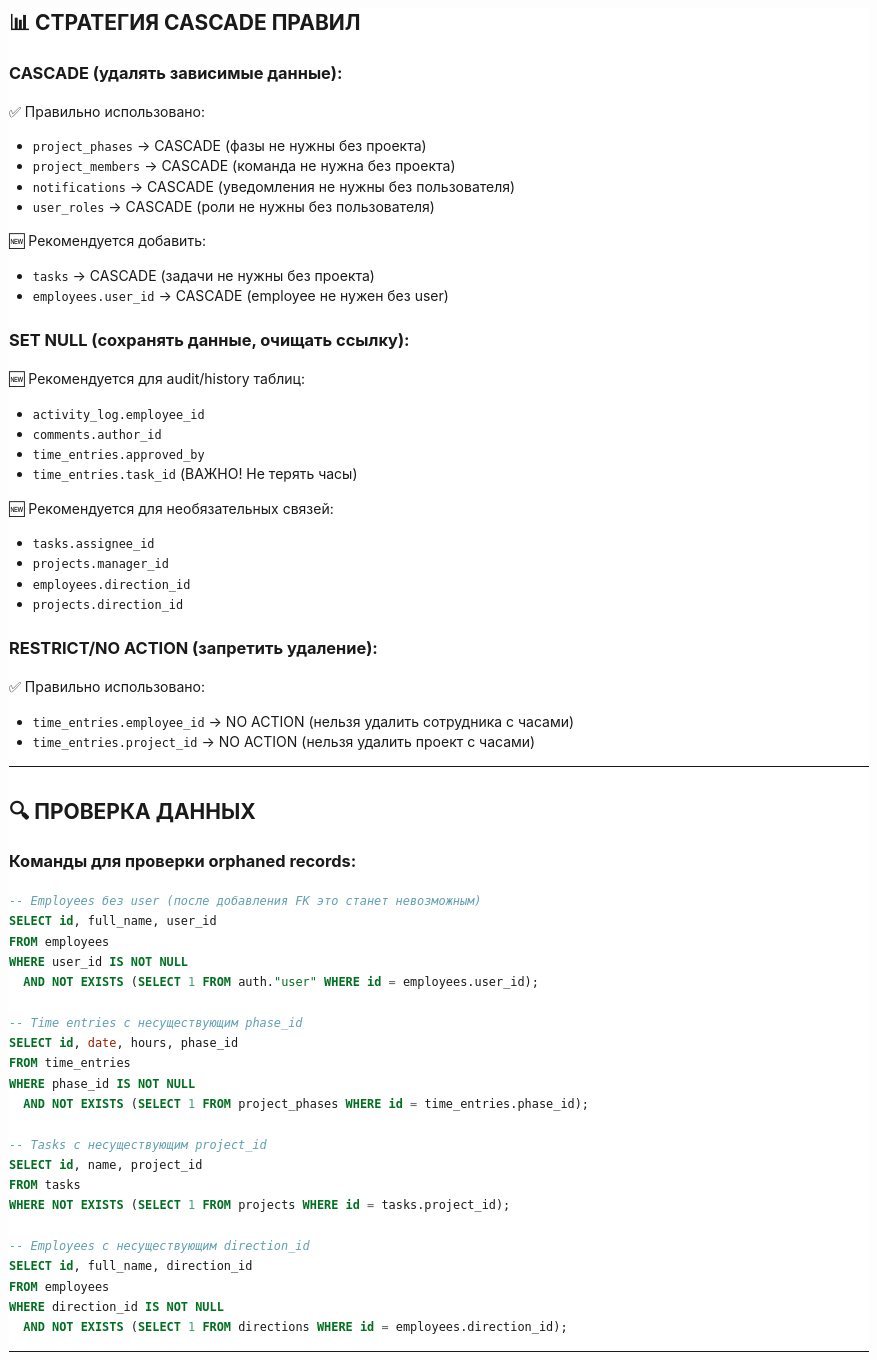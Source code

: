 
## 📊 СТРАТЕГИЯ CASCADE ПРАВИЛ

### **CASCADE (удалять зависимые данные):**
✅ Правильно использовано:
- `project_phases` → CASCADE (фазы не нужны без проекта)
- `project_members` → CASCADE (команда не нужна без проекта)
- `notifications` → CASCADE (уведомления не нужны без пользователя)
- `user_roles` → CASCADE (роли не нужны без пользователя)

🆕 Рекомендуется добавить:
- `tasks` → CASCADE (задачи не нужны без проекта)
- `employees.user_id` → CASCADE (employee не нужен без user)

### **SET NULL (сохранять данные, очищать ссылку):**
🆕 Рекомендуется для audit/history таблиц:
- `activity_log.employee_id`
- `comments.author_id`
- `time_entries.approved_by`
- `time_entries.task_id` (ВАЖНО! Не терять часы)

🆕 Рекомендуется для необязательных связей:
- `tasks.assignee_id`
- `projects.manager_id`
- `employees.direction_id`
- `projects.direction_id`

### **RESTRICT/NO ACTION (запретить удаление):**
✅ Правильно использовано:
- `time_entries.employee_id` → NO ACTION (нельзя удалить сотрудника с часами)
- `time_entries.project_id` → NO ACTION (нельзя удалить проект с часами)

---

## 🔍 ПРОВЕРКА ДАННЫХ

### **Команды для проверки orphaned records:**

```sql
-- Employees без user (после добавления FK это станет невозможным)
SELECT id, full_name, user_id 
FROM employees 
WHERE user_id IS NOT NULL 
  AND NOT EXISTS (SELECT 1 FROM auth."user" WHERE id = employees.user_id);

-- Time entries с несуществующим phase_id
SELECT id, date, hours, phase_id 
FROM time_entries 
WHERE phase_id IS NOT NULL 
  AND NOT EXISTS (SELECT 1 FROM project_phases WHERE id = time_entries.phase_id);

-- Tasks с несуществующим project_id
SELECT id, name, project_id 
FROM tasks 
WHERE NOT EXISTS (SELECT 1 FROM projects WHERE id = tasks.project_id);

-- Employees с несуществующим direction_id
SELECT id, full_name, direction_id 
FROM employees 
WHERE direction_id IS NOT NULL 
  AND NOT EXISTS (SELECT 1 FROM directions WHERE id = employees.direction_id);
```

---